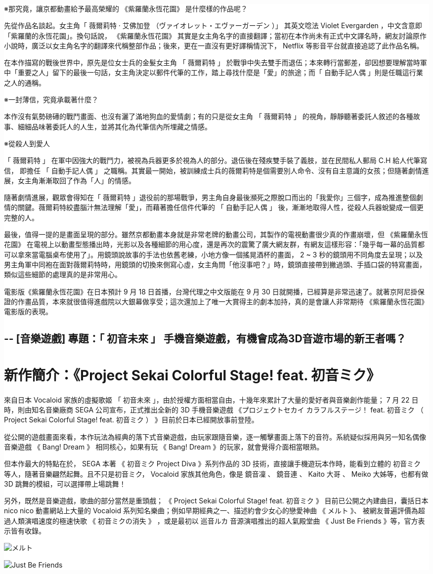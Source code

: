 

※那究竟，讓京都動畫給予最高榮耀的 《紫羅蘭永恆花園》 是什麼樣的作品呢？

先從作品名談起。女主角「 薇爾莉特 · 艾佛加登 （ヴァイオレット・エヴァーガーデン ）」 其英文唸法 Violet Evergarden ，中文含意即「紫羅蘭的永恆花園」。換句話說， 《紫羅蘭永恆花園》 其實是女主角名字的直接翻譯；當初在本作尚未有正式中文譯名時，網友討論原作小說時，廣泛以女主角名字的翻譯來代稱整部作品；後來，更在一直沒有更好譯稱情況下， Netflix 等影音平台就直接追認了此作品名稱。

在本作描寫的戰後世界中，原先是位女士兵的金髮女主角 「 薇爾莉特 」 於戰爭中失去雙手而退伍；本來轉行當郵差，卻因想要理解當時軍中「重要之人」留下的最後一句話，女主角決定以郵件代筆的工作，踏上尋找什麼是「愛」的旅途；而「 自動手記人偶 」則是任職這行業之人的通稱。



※一封薄信，究竟承載著什麼？

本作沒有氣勢磅礡的戰鬥畫面、也沒有灑了滿地狗血的愛情劇；有的只是從女主角 「 薇爾莉特 」 的視角，靜靜聽著委託人敘述的各種故事、細細品味著委託人的人生，並將其化為代筆信內所埋藏之情感。



※從殺人到愛人

 「 薇爾莉特 」 在軍中因強大的戰鬥力，被視為兵器更多於視為人的部分。退伍後在殘疾雙手裝了義肢，並在民間私人郵局 C.H 給人代筆寫信， 即擔任 「 自動手記人偶 」 之職稱。其實最一開始，被訓練成士兵的薇爾莉特是個需要別人命令、沒有自主意識的女孩；但隨著劇情進展，女主角漸漸取回了作為「人」的情感。



 隨著劇情進展，觀眾會得知在「 薇爾莉特 」退役前的那場戰爭，男主角自身最後瀕死之際脫口而出的「我愛你」三個字，成為推進整個劇情的關鍵。薇爾莉特絞盡腦汁無法理解「愛」，而藉著擔任信件代筆的 「 自動手記人偶 」 後，漸漸地取得人性，從殺人兵器蛻變成一個更完整的人。



最後，值得一提的是畫面呈現的部分。雖然京都動畫本身就是非常老牌的動畫公司，其製作的電視動畫很少真的作畫崩壞，但 《紫羅蘭永恆花園》 在電視上以動畫型態播出時，光影以及各種細節的用心度，還是再次的震驚了廣大網友群，有網友這樣形容：「幾乎每一幕的品質都可以拿來當電腦桌布使用了」。用鏡頭說故事的手法也依舊老練，小地方像一個搖晃酒杯的畫面， 2 ~ 3 秒的鏡頭用不同角度去呈現；以及男主角軍中同袍在面對薇爾莉特時，用鏡頭的切換來側寫心虛，女主角問「他沒事吧？」時，鏡頭直接帶到撇過頭、手插口袋的特寫畫面，類似這些細節的處理真的是非常用心。



電影版《紫羅蘭永恆花園》在日本預計 9 月 18 日首播，台灣代理之中文版能在 9 月 30 日就開播，已經算是非常迅速了。就著京阿尼掛保證的作畫品質，本來就很值得進戲院以大銀幕做享受；這次還加上了唯一大賞得主的劇本加持，真的是會讓人非常期待 《紫羅蘭永恆花園》 電影版的表現。

--
[音樂遊戲] 專題：「 初音未來 」 手機音樂遊戲，有機會成為3D音遊市場的新王者嗎？
--
# 新作簡介：《Project Sekai Colorful Stage! feat. 初音ミク》
來自日本 Vocaloid 家族的虛擬歌姬 「 初音未來 」，由於授權方面相當自由，十幾年來累計了大量的愛好者與音樂創作能量； 7 月 22 日時，則由知名音樂廠商 SEGA 公司宣布，正式推出全新的 3D 手機音樂遊戲 《プロジェクトセカイ カラフルステージ！ feat. 初音ミク （ Project Sekai Colorful Stage! feat. 初音ミク ） 》目前於日本已經開放事前登陸。

從公開的遊戲畫面來看，本作玩法為經典的落下式音樂遊戲，由玩家跟隨音樂，逐一觸擊畫面上落下的音符。系統疑似採用與另一知名偶像音樂遊戲 《 Bang! Dream 》 相同核心，如果有玩 《 Bang! Dream 》的玩家，就會覺得介面相當眼熟。

但本作最大的特點在於， SEGA 本著 《 初音ミク Project Diva 》系列作品的 3D 技術，直接讓手機遊玩本作時，能看到立體的 初音ミク 等人，隨著音樂翩然起舞。且不只是初音ミク， Vocaloid 家族其他角色，像是 鏡音凜 、 鏡音連 、 Kaito 大哥 、 Meiko 大姊等，也都有做 3D 跳舞的模組，可以選擇帶上場跳舞！

另外，既然是音樂遊戲，歌曲的部分當然是重頭戲； 《 Project Sekai Colorful Stage! feat. 初音ミク 》 目前已公開之內建曲目，囊括日本 nico nico 動畫網站上大量的 Vocaloid 系列知名樂曲；例如早期經典之一、描述約會少女心的戀愛神曲 《 メルト 》、 被網友普遍評價為超過人類演唱速度的極速快歌 《 初音ミクの消失 》 ，或是最初以 巡音ルカ 音源演唱推出的超人氣殿堂曲 《 Just Be Friends 》等，官方表示皆有收錄。

![メルト](https://www.youtube.com/watch?v=o1jAMSQyVPc)

![Just Be Friends](https://www.youtube.com/watch?v=KYeyAZrepGc)
